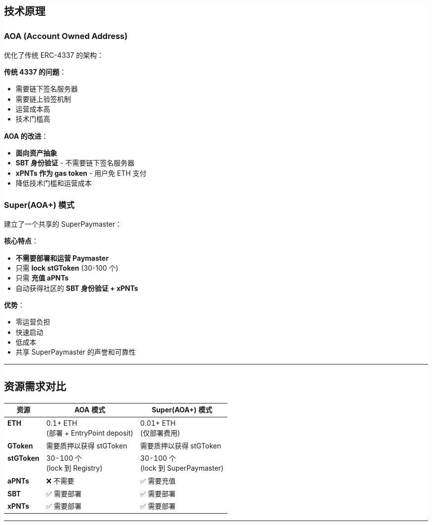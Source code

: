 
## 技术原理

### AOA (Account Owned Address)
优化了传统 ERC-4337 的架构：

**传统 4337 的问题**：
- 需要链下签名服务器
- 需要链上验签机制
- 运营成本高
- 技术门槛高

**AOA 的改进**：
- **面向资产抽象**
- **SBT 身份验证** - 不需要链下签名服务器
- **xPNTs 作为 gas token** - 用户免 ETH 支付
- 降低技术门槛和运营成本

### Super(AOA+) 模式
建立了一个共享的 SuperPaymaster：

**核心特点**：
- **不需要部署和运营 Paymaster**
- 只需 **lock stGToken** (30-100 个)
- 只需 **充值 aPNTs**
- 自动获得社区的 **SBT 身份验证 + xPNTs**

**优势**：
- 零运营负担
- 快速启动
- 低成本
- 共享 SuperPaymaster 的声誉和可靠性

---

## 资源需求对比

| 资源 | AOA 模式 | Super(AOA+) 模式 |
|-----|---------|-----------------|
| **ETH** | 0.1+ ETH<br/>(部署 + EntryPoint deposit) | 0.01+ ETH<br/>(仅部署费用) |
| **GToken** | 需要质押以获得 stGToken | 需要质押以获得 stGToken |
| **stGToken** | 30-100 个<br/>(lock 到 Registry) | 30-100 个<br/>(lock 到 SuperPaymaster) |
| **aPNTs** | ❌ 不需要 | ✅ 需要充值 |
| **SBT** | ✅ 需要部署 | ✅ 需要部署 |
| **xPNTs** | ✅ 需要部署 | ✅ 需要部署 |

---
